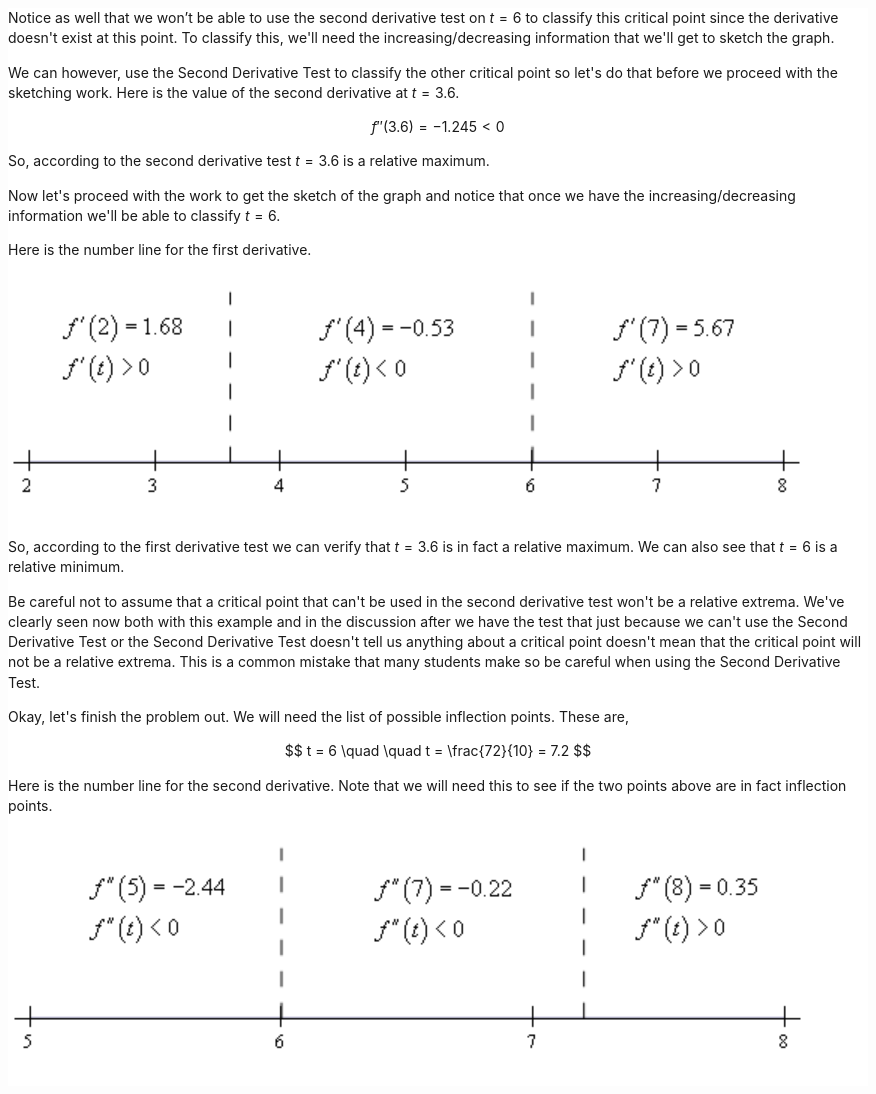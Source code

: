 Notice as well that we won’t be able to use the second derivative test on
$t = 6$ to classify this critical point since the derivative doesn't exist at
this point. To classify this, we'll need the increasing/decreasing information
that we'll get to sketch the graph.

We can however, use the Second Derivative Test to classify the other critical
point so let's do that before we proceed with the sketching work. Here is the
value of the second derivative at $t = 3.6$.

$$ f''(3.6) = -1.245 < 0 $$

So, according to the second derivative test $t = 3.6$ is a relative maximum.

Now let's proceed with the work to get the sketch of the graph and notice that
once we have the increasing/decreasing information we'll be able to classify
$t = 6$.

Here is the number line for the first derivative.

![image 4.6_9](./4.6_9.png)

So, according to the first derivative test we can verify that $t = 3.6$ is in
fact a relative maximum. We can also see that $t = 6$ is a relative minimum.

Be careful not to assume that a critical point that can't be used in the second
derivative test won't be a relative extrema. We've clearly seen now both with
this example and in the discussion after we have the test that just because we
can't use the Second Derivative Test or the Second Derivative Test doesn't tell
us anything about a critical point doesn't mean that the critical point will not
be a relative extrema. This is a common mistake that many students make so be
careful when using the Second Derivative Test.

Okay, let's finish the problem out. We will need the list of possible inflection
points. These are,

$$ t = 6 \quad \quad t = \frac{72}{10} = 7.2 $$

Here is the number line for the second derivative. Note that we will need this
to see if the two points above are in fact inflection points.

![image 4.6_10](./4.6_10.png)
